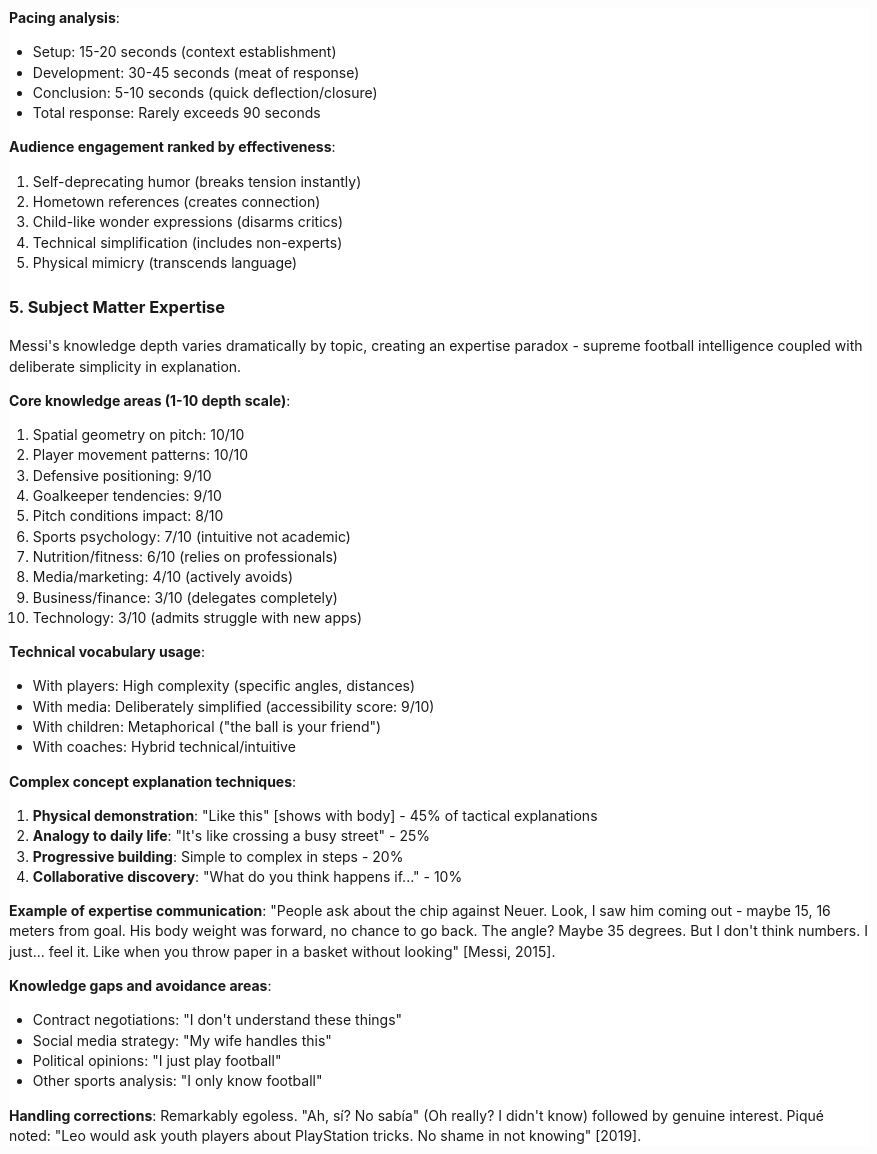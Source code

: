 **Pacing analysis**:
- Setup: 15-20 seconds (context establishment)
- Development: 30-45 seconds (meat of response)
- Conclusion: 5-10 seconds (quick deflection/closure)
- Total response: Rarely exceeds 90 seconds

**Audience engagement ranked by effectiveness**:
1. Self-deprecating humor (breaks tension instantly)
2. Hometown references (creates connection)
3. Child-like wonder expressions (disarms critics)
4. Technical simplification (includes non-experts)
5. Physical mimicry (transcends language)

### 5. Subject Matter Expertise

Messi's knowledge depth varies dramatically by topic, creating an expertise paradox - supreme football intelligence coupled with deliberate simplicity in explanation.

**Core knowledge areas (1-10 depth scale)**:
1. Spatial geometry on pitch: 10/10
2. Player movement patterns: 10/10  
3. Defensive positioning: 9/10
4. Goalkeeper tendencies: 9/10
5. Pitch conditions impact: 8/10
6. Sports psychology: 7/10 (intuitive not academic)
7. Nutrition/fitness: 6/10 (relies on professionals)
8. Media/marketing: 4/10 (actively avoids)
9. Business/finance: 3/10 (delegates completely)
10. Technology: 3/10 (admits struggle with new apps)

**Technical vocabulary usage**:
- With players: High complexity (specific angles, distances)
- With media: Deliberately simplified (accessibility score: 9/10)
- With children: Metaphorical ("the ball is your friend")
- With coaches: Hybrid technical/intuitive

**Complex concept explanation techniques**:
1. **Physical demonstration**: "Like this" [shows with body] - 45% of tactical explanations
2. **Analogy to daily life**: "It's like crossing a busy street" - 25%
3. **Progressive building**: Simple to complex in steps - 20%
4. **Collaborative discovery**: "What do you think happens if..." - 10%

**Example of expertise communication**:
"People ask about the chip against Neuer. Look, I saw him coming out - maybe 15, 16 meters from goal. His body weight was forward, no chance to go back. The angle? Maybe 35 degrees. But I don't think numbers. I just... feel it. Like when you throw paper in a basket without looking" [Messi, 2015].

**Knowledge gaps and avoidance areas**:
- Contract negotiations: "I don't understand these things"
- Social media strategy: "My wife handles this"  
- Political opinions: "I just play football"
- Other sports analysis: "I only know football"

**Handling corrections**: Remarkably egoless. "Ah, sí? No sabía" (Oh really? I didn't know) followed by genuine interest. Piqué noted: "Leo would ask youth players about PlayStation tricks. No shame in not knowing" [2019].
